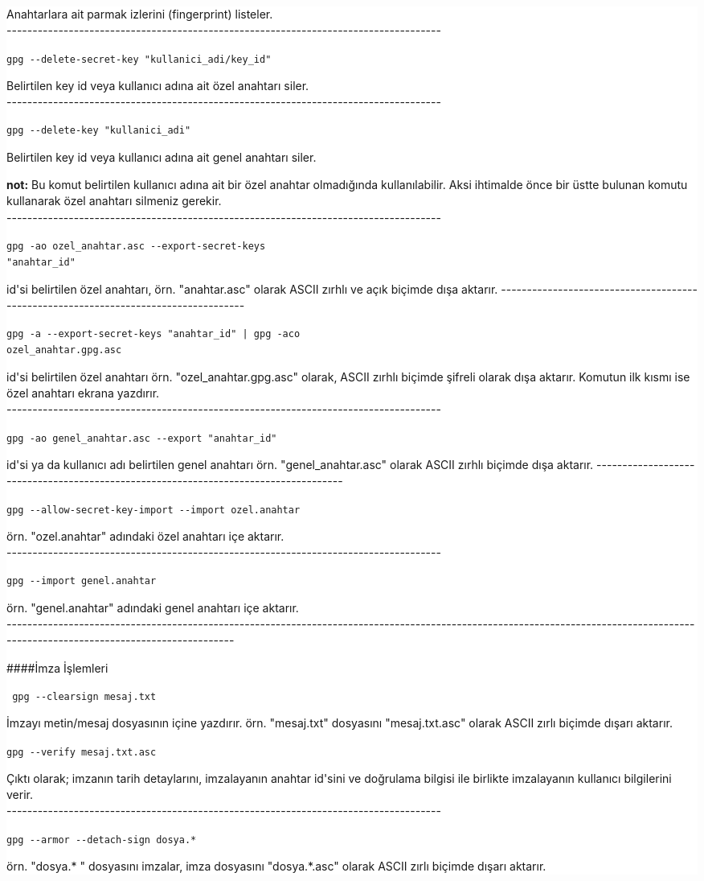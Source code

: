 Anahtarlara ait parmak izlerini (fingerprint) listeler.<br />
\------------------------------------------------------------------------------------

<code>gpg --delete-secret-key "kullanici_adi/key_id"</code>

Belirtilen key id veya kullanıcı adına ait özel anahtarı siler.<br />
\------------------------------------------------------------------------------------

<code>gpg --delete-key "kullanici_adi"</code>

Belirtilen key id veya kullanıcı adına ait genel anahtarı siler.

**not:** Bu komut belirtilen kullanıcı adına ait bir özel anahtar olmadığında kullanılabilir.
Aksi ihtimalde önce bir üstte bulunan komutu kullanarak özel anahtarı silmeniz gerekir.<br />
\------------------------------------------------------------------------------------

<code>gpg -ao ozel_anahtar.asc --export-secret-keys "anahtar_id"</code>

id'si belirtilen özel anahtarı, örn. "anahtar.asc" olarak ASCII zırhlı ve açık biçimde dışa aktarır.
\------------------------------------------------------------------------------------

<code>gpg -a --export-secret-keys "anahtar_id" | gpg -aco ozel_anahtar.gpg.asc</code>

id'si belirtilen özel anahtarı  örn. "ozel_anahtar.gpg.asc" olarak, ASCII zırhlı
biçimde şifreli olarak dışa aktarır. Komutun ilk kısmı ise özel anahtarı ekrana yazdırır.<br />
\------------------------------------------------------------------------------------

<code>gpg -ao genel_anahtar.asc --export "anahtar_id"</code>

id'si ya da kullanıcı adı belirtilen genel anahtarı örn. "genel_anahtar.asc" olarak ASCII zırhlı biçimde dışa aktarır.
\------------------------------------------------------------------------------------

<code>gpg --allow-secret-key-import --import ozel.anahtar</code>

örn. "ozel.anahtar" adındaki özel anahtarı içe aktarır.<br />
\------------------------------------------------------------------------------------

<code>gpg --import genel.anahtar</code>

örn. "genel.anahtar" adındaki genel anahtarı içe aktarır.<br />
\---------------------------------------------------------------------------------------------------------------------------------------------------------------------------------

####İmza İşlemleri<a id="sign"></a>

<code> gpg --clearsign mesaj.txt</code>

İmzayı metin/mesaj dosyasının içine yazdırır. 
örn. "mesaj.txt" dosyasını "mesaj.txt.asc" olarak ASCII zırlı biçimde dışarı aktarır. 

<code>gpg --verify mesaj.txt.asc</code>

Çıktı olarak; imzanın tarih detaylarını, imzalayanın anahtar id'sini ve doğrulama bilgisi ile birlikte imzalayanın kullanıcı bilgilerini verir.<br />
\------------------------------------------------------------------------------------

<code>gpg --armor --detach-sign dosya.*</code>

örn. "dosya.* " dosyasını imzalar, imza dosyasını "dosya.*.asc" olarak ASCII zırlı biçimde dışarı aktarır.

